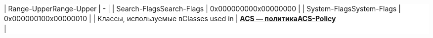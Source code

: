 | <span data-ttu-id="74dac-262">Range-Upper</span><span class="sxs-lookup"><span data-stu-id="74dac-262">Range-Upper</span></span>            | \-                                           |
| <span data-ttu-id="74dac-263">Search-Flags</span><span class="sxs-lookup"><span data-stu-id="74dac-263">Search-Flags</span></span>           | <span data-ttu-id="74dac-264">0x00000000</span><span class="sxs-lookup"><span data-stu-id="74dac-264">0x00000000</span></span>                                   |
| <span data-ttu-id="74dac-265">System-Flags</span><span class="sxs-lookup"><span data-stu-id="74dac-265">System-Flags</span></span>           | <span data-ttu-id="74dac-266">0x00000010</span><span class="sxs-lookup"><span data-stu-id="74dac-266">0x00000010</span></span>                                   |
| <span data-ttu-id="74dac-267">Классы, используемые в</span><span class="sxs-lookup"><span data-stu-id="74dac-267">Classes used in</span></span>        | [<span data-ttu-id="74dac-268">**ACS — политика**</span><span class="sxs-lookup"><span data-stu-id="74dac-268">**ACS-Policy**</span></span>](c-acspolicy.md)<br/> |



 

 





